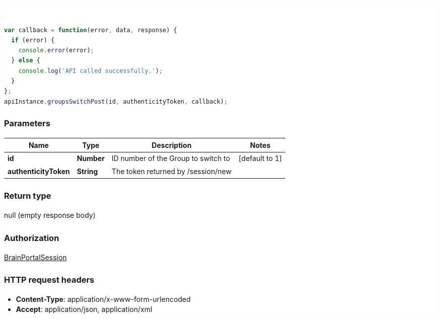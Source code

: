 ```javascript


var callback = function(error, data, response) {
  if (error) {
    console.error(error);
  } else {
    console.log('API called successfully.');
  }
};
apiInstance.groupsSwitchPost(id, authenticityToken, callback);
```

### Parameters

Name | Type | Description  | Notes
------------- | ------------- | ------------- | -------------
 **id** | **Number**| ID number of the Group to switch to | [default to 1]
 **authenticityToken** | **String**| The token returned by /session/new | 

### Return type

null (empty response body)

### Authorization

[BrainPortalSession](../README.md#BrainPortalSession)

### HTTP request headers

 - **Content-Type**: application/x-www-form-urlencoded
 - **Accept**: application/json, application/xml

